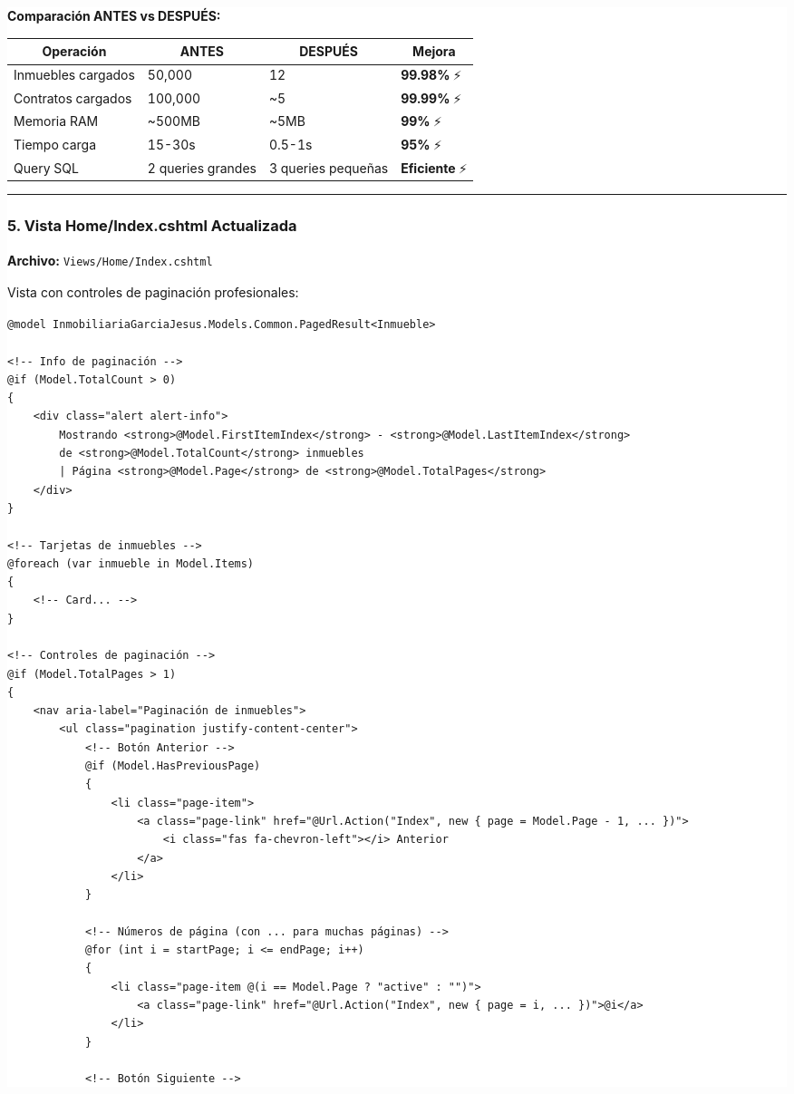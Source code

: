 **Comparación ANTES vs DESPUÉS:**

| Operación | ANTES | DESPUÉS | Mejora |
|-----------|-------|---------|--------|
| Inmuebles cargados | 50,000 | 12 | **99.98%** ⚡ |
| Contratos cargados | 100,000 | ~5 | **99.99%** ⚡ |
| Memoria RAM | ~500MB | ~5MB | **99%** ⚡ |
| Tiempo carga | 15-30s | 0.5-1s | **95%** ⚡ |
| Query SQL | 2 queries grandes | 3 queries pequeñas | **Eficiente** ⚡ |

---

### **5. Vista Home/Index.cshtml Actualizada**

**Archivo:** `Views/Home/Index.cshtml`

Vista con controles de paginación profesionales:

```razor
@model InmobiliariaGarciaJesus.Models.Common.PagedResult<Inmueble>

<!-- Info de paginación -->
@if (Model.TotalCount > 0)
{
    <div class="alert alert-info">
        Mostrando <strong>@Model.FirstItemIndex</strong> - <strong>@Model.LastItemIndex</strong> 
        de <strong>@Model.TotalCount</strong> inmuebles
        | Página <strong>@Model.Page</strong> de <strong>@Model.TotalPages</strong>
    </div>
}

<!-- Tarjetas de inmuebles -->
@foreach (var inmueble in Model.Items)
{
    <!-- Card... -->
}

<!-- Controles de paginación -->
@if (Model.TotalPages > 1)
{
    <nav aria-label="Paginación de inmuebles">
        <ul class="pagination justify-content-center">
            <!-- Botón Anterior -->
            @if (Model.HasPreviousPage)
            {
                <li class="page-item">
                    <a class="page-link" href="@Url.Action("Index", new { page = Model.Page - 1, ... })">
                        <i class="fas fa-chevron-left"></i> Anterior
                    </a>
                </li>
            }
            
            <!-- Números de página (con ... para muchas páginas) -->
            @for (int i = startPage; i <= endPage; i++)
            {
                <li class="page-item @(i == Model.Page ? "active" : "")">
                    <a class="page-link" href="@Url.Action("Index", new { page = i, ... })">@i</a>
                </li>
            }
            
            <!-- Botón Siguiente -->
```